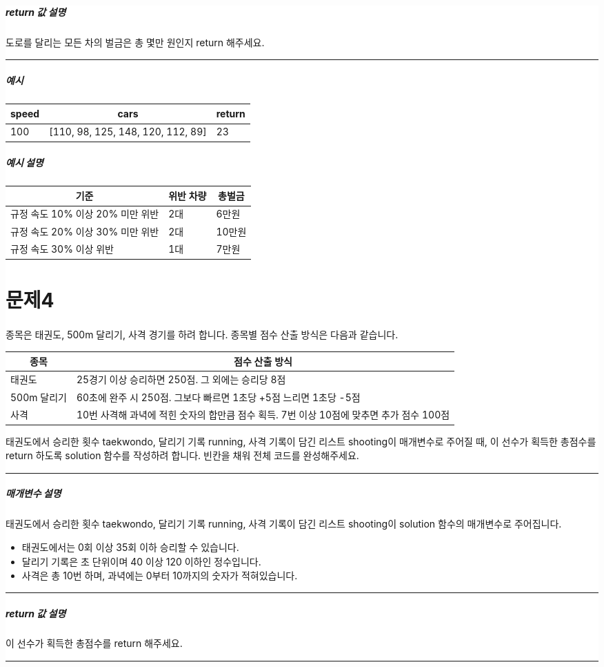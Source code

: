 ##### return 값 설명

도로를 달리는 모든 차의 벌금은 총 몇만 원인지 return 해주세요.

---

##### 예시

| speed | cars                              | return |
| ----- | --------------------------------- | ------ |
| 100   | [110, 98, 125, 148, 120, 112, 89] | 23     |

##### 예시 설명

| 기준                             | 위반 차량 | 총벌금 |
| -------------------------------- | --------- | ------ |
| 규정 속도 10% 이상 20% 미만 위반 | 2대       | 6만원  |
| 규정 속도 20% 이상 30% 미만 위반 | 2대       | 10만원 |
| 규정 속도 30% 이상 위반          | 1대       | 7만원  |

# 문제4

종목은 태권도, 500m 달리기, 사격 경기를 하려 합니다. 종목별 점수 산출 방식은 다음과 같습니다.

| 종목        | 점수 산출 방식                                                                          |
| ----------- | --------------------------------------------------------------------------------------- |
| 태권도      | 25경기 이상 승리하면 250점. 그 외에는 승리당 8점                                        |
| 500m 달리기 | 60초에 완주 시 250점. 그보다 빠르면 1초당 +5점 느리면 1초당 -5점                        |
| 사격        | 10번 사격해 과녁에 적힌 숫자의 합만큼 점수 획득. 7번 이상 10점에 맞추면 추가 점수 100점 |

태권도에서 승리한 횟수 taekwondo, 달리기 기록 running, 사격 기록이 담긴 리스트 shooting이 매개변수로 주어질 때, 이 선수가 획득한 총점수를 return 하도록 solution 함수를 작성하려 합니다. 빈칸을 채워 전체 코드를 완성해주세요.

---

##### 매개변수 설명

태권도에서 승리한 횟수 taekwondo, 달리기 기록 running, 사격 기록이 담긴 리스트 shooting이 solution 함수의 매개변수로 주어집니다.

- 태권도에서는 0회 이상 35회 이하 승리할 수 있습니다.
- 달리기 기록은 초 단위이며 40 이상 120 이하인 정수입니다.
- 사격은 총 10번 하며, 과녁에는 0부터 10까지의 숫자가 적혀있습니다.

---

##### return 값 설명

이 선수가 획득한 총점수를 return 해주세요.

---


[^1]: 사다리 게임은 먼저 사람 수만큼 세로줄을 긋고 한쪽 편에는 이름을 쓰고 반대쪽에는 상품 위치를 씁니다. 서로 인접한 세로줄 사이에 가로줄을 무작위로 그은 다음 세로줄을 타고 내려가면서 가로줄을 만날 때마다 가로줄로 연결된 다른 세로줄로 가는 게임입니다.